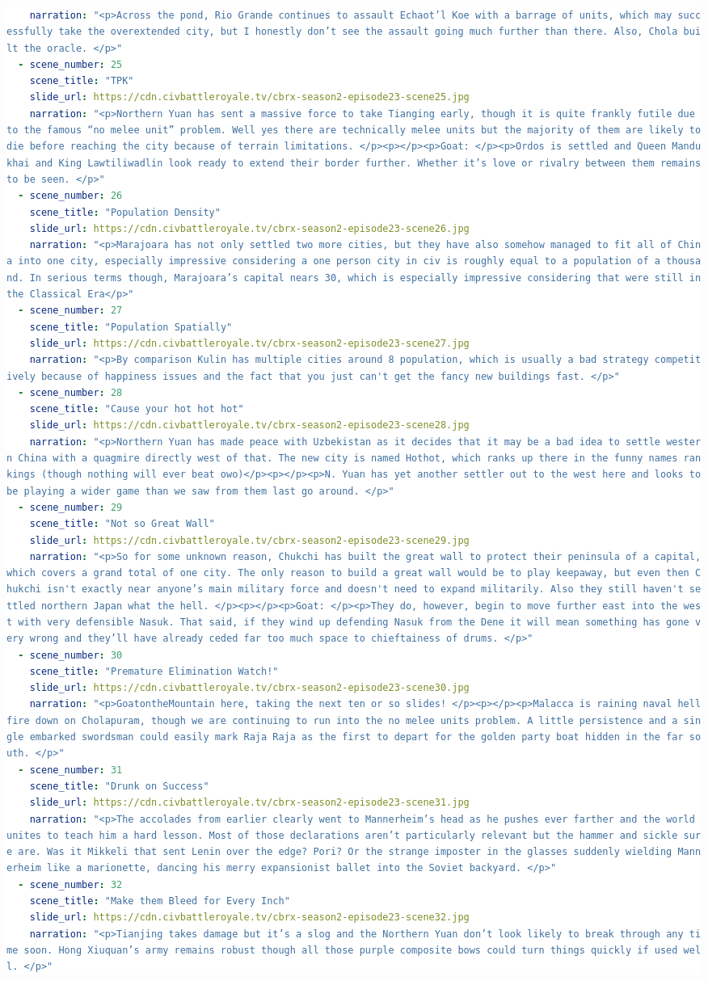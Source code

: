 ```yaml
    narration: "<p>Across the pond, Rio Grande continues to assault Echaot’l Koe with a barrage of units, which may successfully take the overextended city, but I honestly don’t see the assault going much further than there. Also, Chola built the oracle. </p>"
  - scene_number: 25
    scene_title: "TPK"
    slide_url: https://cdn.civbattleroyale.tv/cbrx-season2-episode23-scene25.jpg
    narration: "<p>Northern Yuan has sent a massive force to take Tianging early, though it is quite frankly futile due to the famous “no melee unit” problem. Well yes there are technically melee units but the majority of them are likely to die before reaching the city because of terrain limitations. </p><p></p><p>Goat: </p><p>Ordos is settled and Queen Mandukhai and King Lawtiliwadlin look ready to extend their border further. Whether it’s love or rivalry between them remains to be seen. </p>"
  - scene_number: 26
    scene_title: "Population Density"
    slide_url: https://cdn.civbattleroyale.tv/cbrx-season2-episode23-scene26.jpg
    narration: "<p>Marajoara has not only settled two more cities, but they have also somehow managed to fit all of China into one city, especially impressive considering a one person city in civ is roughly equal to a population of a thousand. In serious terms though, Marajoara’s capital nears 30, which is especially impressive considering that were still in the Classical Era</p>"
  - scene_number: 27
    scene_title: "Population Spatially"
    slide_url: https://cdn.civbattleroyale.tv/cbrx-season2-episode23-scene27.jpg
    narration: "<p>By comparison Kulin has multiple cities around 8 population, which is usually a bad strategy competitively because of happiness issues and the fact that you just can't get the fancy new buildings fast. </p>"
  - scene_number: 28
    scene_title: "Cause your hot hot hot"
    slide_url: https://cdn.civbattleroyale.tv/cbrx-season2-episode23-scene28.jpg
    narration: "<p>Northern Yuan has made peace with Uzbekistan as it decides that it may be a bad idea to settle western China with a quagmire directly west of that. The new city is named Hothot, which ranks up there in the funny names rankings (though nothing will ever beat owo)</p><p></p><p>N. Yuan has yet another settler out to the west here and looks to be playing a wider game than we saw from them last go around. </p>"
  - scene_number: 29
    scene_title: "Not so Great Wall"
    slide_url: https://cdn.civbattleroyale.tv/cbrx-season2-episode23-scene29.jpg
    narration: "<p>So for some unknown reason, Chukchi has built the great wall to protect their peninsula of a capital, which covers a grand total of one city. The only reason to build a great wall would be to play keepaway, but even then Chukchi isn't exactly near anyone’s main military force and doesn't need to expand militarily. Also they still haven't settled northern Japan what the hell. </p><p></p><p>Goat: </p><p>They do, however, begin to move further east into the west with very defensible Nasuk. That said, if they wind up defending Nasuk from the Dene it will mean something has gone very wrong and they’ll have already ceded far too much space to chieftainess of drums. </p>"
  - scene_number: 30
    scene_title: "Premature Elimination Watch!"
    slide_url: https://cdn.civbattleroyale.tv/cbrx-season2-episode23-scene30.jpg
    narration: "<p>GoatontheMountain here, taking the next ten or so slides! </p><p></p><p>Malacca is raining naval hellfire down on Cholapuram, though we are continuing to run into the no melee units problem. A little persistence and a single embarked swordsman could easily mark Raja Raja as the first to depart for the golden party boat hidden in the far south. </p>"
  - scene_number: 31
    scene_title: "Drunk on Success"
    slide_url: https://cdn.civbattleroyale.tv/cbrx-season2-episode23-scene31.jpg
    narration: "<p>The accolades from earlier clearly went to Mannerheim’s head as he pushes ever farther and the world unites to teach him a hard lesson. Most of those declarations aren’t particularly relevant but the hammer and sickle sure are. Was it Mikkeli that sent Lenin over the edge? Pori? Or the strange imposter in the glasses suddenly wielding Mannerheim like a marionette, dancing his merry expansionist ballet into the Soviet backyard. </p>"
  - scene_number: 32
    scene_title: "Make them Bleed for Every Inch"
    slide_url: https://cdn.civbattleroyale.tv/cbrx-season2-episode23-scene32.jpg
    narration: "<p>Tianjing takes damage but it’s a slog and the Northern Yuan don’t look likely to break through any time soon. Hong Xiuquan’s army remains robust though all those purple composite bows could turn things quickly if used well. </p>"
```